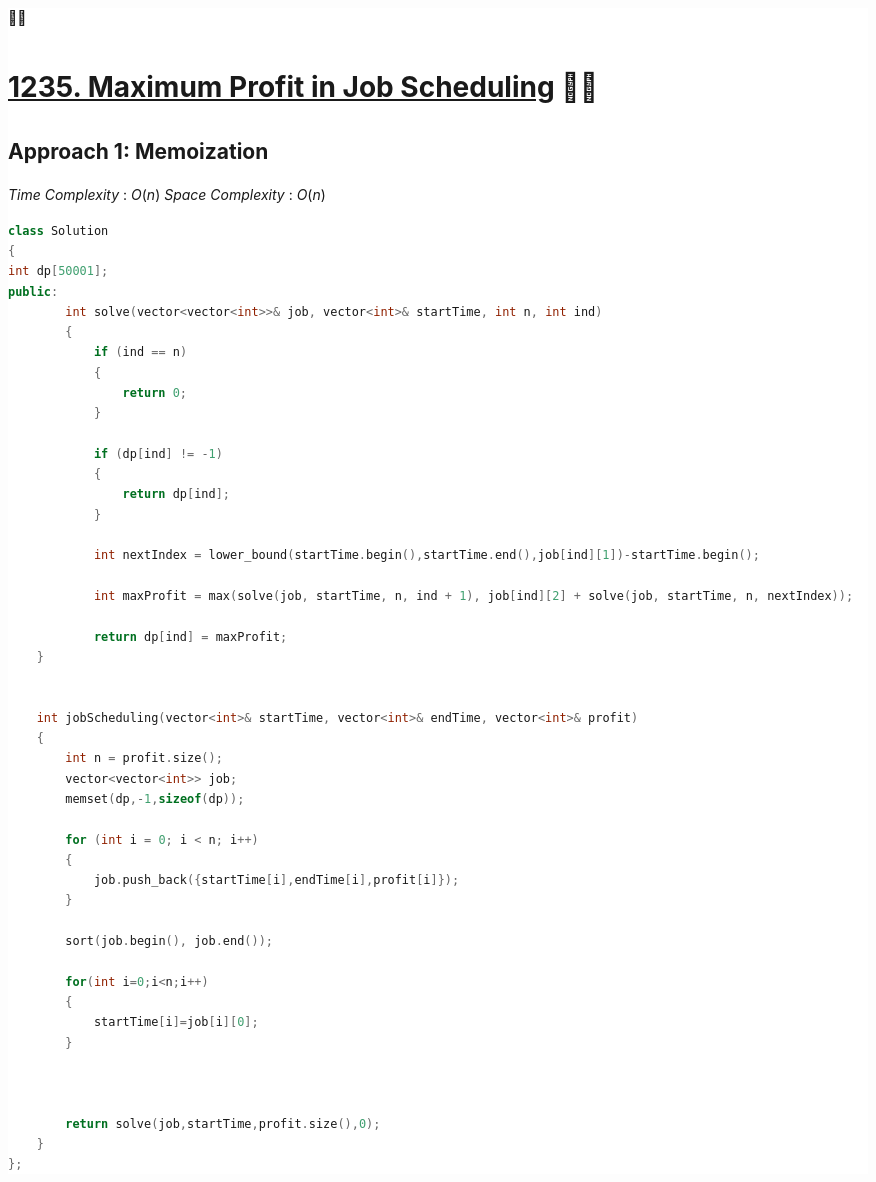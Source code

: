 



 😶‍🌫️
# [1235. Maximum Profit in Job Scheduling](https://leetcode.com/problems/maximum-profit-in-job-scheduling/) 😶‍🌫️

## Approach 1: Memoization

*Time Complexity* : $O(n)$
*Space Complexity* : $O(n)$

```cpp
class Solution 
{
int dp[50001];
public:
        int solve(vector<vector<int>>& job, vector<int>& startTime, int n, int ind) 
        {
            if (ind == n) 
            {
                return 0;
            }

            if (dp[ind] != -1) 
            {
                return dp[ind];
            }

            int nextIndex = lower_bound(startTime.begin(),startTime.end(),job[ind][1])-startTime.begin();
            
            int maxProfit = max(solve(job, startTime, n, ind + 1), job[ind][2] + solve(job, startTime, n, nextIndex));

            return dp[ind] = maxProfit;
    }


    int jobScheduling(vector<int>& startTime, vector<int>& endTime, vector<int>& profit) 
    {
        int n = profit.size();
        vector<vector<int>> job;
        memset(dp,-1,sizeof(dp));

        for (int i = 0; i < n; i++) 
        {
            job.push_back({startTime[i],endTime[i],profit[i]});
        }

        sort(job.begin(), job.end());

        for(int i=0;i<n;i++)
        {
            startTime[i]=job[i][0];
        }

        

        return solve(job,startTime,profit.size(),0);
    }
};
```
